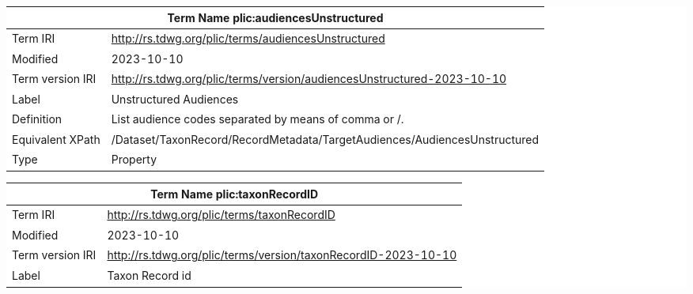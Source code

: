 <table>
	<thead>
		<tr>
			<th colspan="2"><a id="plic_audiencesUnstructured"></a>Term Name  plic:audiencesUnstructured</th>
		</tr>
	</thead>
	<tbody>
		<tr>
			<td>Term IRI</td>
			<td><a href="http://rs.tdwg.org/plic/terms/audiencesUnstructured">http://rs.tdwg.org/plic/terms/audiencesUnstructured</a></td>
		</tr>
		<tr>
			<td>Modified</td>
			<td>2023-10-10</td>
		</tr>
		<tr>
			<td>Term version IRI</td>
			<td><a href="http://rs.tdwg.org/plic/terms/version/audiencesUnstructured-2023-10-10">http://rs.tdwg.org/plic/terms/version/audiencesUnstructured-2023-10-10</a></td>
		</tr>
		<tr>
			<td>Label</td>
			<td>Unstructured Audiences</td>
		</tr>
		<tr>
			<td>Definition</td>
			<td>List audience codes separated by means of comma or /.</td>
		</tr>
		<tr>
			<td>Equivalent XPath</td>
			<td>/Dataset/TaxonRecord/RecordMetadata/TargetAudiences/AudiencesUnstructured</td>
		</tr>
		<tr>
			<td>Type</td>
			<td>Property</td>
		</tr>
	</tbody>
</table>

<table>
	<thead>
		<tr>
			<th colspan="2"><a id="plic_taxonRecordID"></a>Term Name  plic:taxonRecordID</th>
		</tr>
	</thead>
	<tbody>
		<tr>
			<td>Term IRI</td>
			<td><a href="http://rs.tdwg.org/plic/terms/taxonRecordID">http://rs.tdwg.org/plic/terms/taxonRecordID</a></td>
		</tr>
		<tr>
			<td>Modified</td>
			<td>2023-10-10</td>
		</tr>
		<tr>
			<td>Term version IRI</td>
			<td><a href="http://rs.tdwg.org/plic/terms/version/taxonRecordID-2023-10-10">http://rs.tdwg.org/plic/terms/version/taxonRecordID-2023-10-10</a></td>
		</tr>
		<tr>
			<td>Label</td>
			<td>Taxon Record id</td>